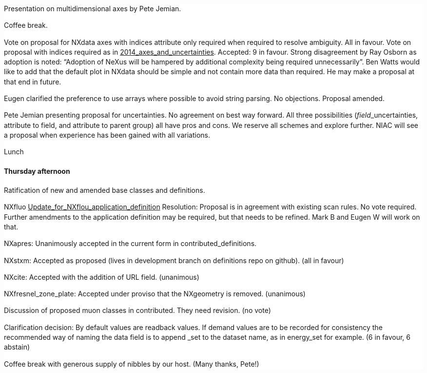 Presentation on multidimensional axes by Pete Jemian.

Coffee break.

Vote on proposal for NXdata axes with indices attribute only required
when required to resolve ambiguity. All in favour. Vote on proposal with
indices required as in
[2014\_axes\_and\_uncertainties](2014_axes_and_uncertainties.html "wikilink").
Accepted: 9 in favour. Strong disagreement by Ray Osborn as adoption is
noted: “Adoption of NeXus will be hampered by additional complexity
being required unnecessarily”. Ben Watts would like to add that the
default plot in NXdata should be simple and not contain more data than
required. He may make a proposal at that end in future.

Eugen clarified the preference to use arrays where possible to avoid
string parsing. No objections. Proposal amended.

Pete Jemian presenting proposal for uncertainties. No agreement on best
way forward. All three possibilities (*field*\_uncertainties, attribute
to field, and attribute to parent group) all have pros and cons. We
reserve all schemes and explore further. NIAC will see a proposal when
experience has been gained with all variations.

Lunch

#### Thursday afternoon

Ratification of new and amended base classes and definitions.

NXfluo
[Update\_for\_NXflou\_application\_definition](Update_for_NXflou_application_definition.html "wikilink")
Resolution: Proposal is in agreement with existing scan rules. No vote
required. Further amendments to the application definition may be
required, but that needs to be refined. Mark B and Eugen W will work on
that.

NXapres: Unanimously accepted in the current form in
contributed\_definitions.

NXstxm: Accepted as proposed (lives in development branch on definitions
repo on github). (all in favour)

NXcite: Accepted with the addition of URL field. (unanimous)

NXfresnel\_zone\_plate: Accepted under proviso that the NXgeometry is
removed. (unanimous)

Discussion of proposed muon classes in contributed. They need revision.
(no vote)

Clarification decision: By default values are readback values. If demand
values are to be recorded for consistency the recommended way of naming
the data field is to append \_set to the dataset name, as in energy\_set
for example. (6 in favour, 6 abstain)

Coffee break with generous supply of nibbles by our host. (Many thanks,
Pete!)

